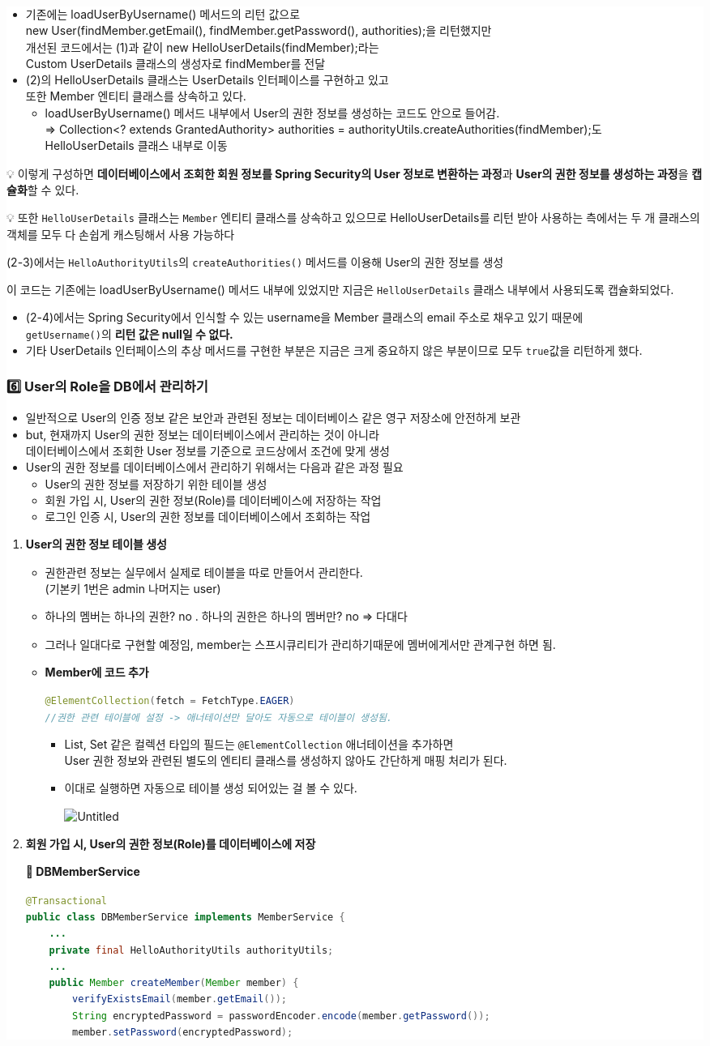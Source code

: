 - 기존에는 loadUserByUsername() 메서드의 리턴 값으로 <br/> new User(findMember.getEmail(), findMember.getPassword(), authorities);을 리턴했지만<br/> 개선된 코드에서는 (1)과 같이 new HelloUserDetails(findMember);라는 <br/> Custom UserDetails 클래스의 생성자로 findMember를 전달
- (2)의 HelloUserDetails 클래스는 UserDetails 인터페이스를 구현하고 있고 <br/> 또한 Member 엔티티 클래스를 상속하고 있다.
    - loadUserByUsername() 메서드 내부에서 User의 권한 정보를 생성하는 코드도 안으로 들어감.<br/> ⇒ Collection<? extends GrantedAuthority> authorities = authorityUtils.createAuthorities(findMember);도<br/> HelloUserDetails 클래스 내부로 이동

💡 이렇게 구성하면 **데이터베이스에서 조회한 회원 정보를 Spring Security의 User 정보로 변환하는 과정**과 **User의 권한 정보를 생성하는 과정**을 **캡슐화**할 수 있다.

💡 또한 `HelloUserDetails` 클래스는 `Member` 엔티티 클래스를 상속하고 있으므로 HelloUserDetails를 리턴 받아 사용하는 측에서는 두 개 클래스의 객체를 모두 다 손쉽게 캐스팅해서 사용 가능하다

(2-3)에서는 `HelloAuthorityUtils`의 `createAuthorities()` 메서드를 이용해 User의 권한 정보를 생성

이 코드는 기존에는 loadUserByUsername() 메서드 내부에 있었지만 지금은 `HelloUserDetails` 클래스 내부에서 사용되도록 캡슐화되었다.

- (2-4)에서는 Spring Security에서 인식할 수 있는 username을 Member 클래스의 email 주소로 채우고 있기 때문에 <br/> `getUsername()`의 **리턴 값은 null일 수 없다.**
- 기타 UserDetails 인터페이스의 추상 메서드를 구현한 부분은 지금은 크게 중요하지 않은 부분이므로 모두 `true`값을 리턴하게 했다.


### 6️⃣ User의 Role을 DB에서 관리하기

- 일반적으로 User의 인증 정보 같은 보안과 관련된 정보는 데이터베이스 같은 영구 저장소에 안전하게 보관
- but, 현재까지 User의 권한 정보는 데이터베이스에서 관리하는 것이 아니라<br/> 데이터베이스에서 조회한 User 정보를 기준으로 코드상에서 조건에 맞게 생성
- User의 권한 정보를 데이터베이스에서 관리하기 위해서는 다음과 같은 과정 필요
    - User의 권한 정보를 저장하기 위한 테이블 생성
    - 회원 가입 시, User의 권한 정보(Role)를 데이터베이스에 저장하는 작업
    - 로그인 인증 시, User의 권한 정보를 데이터베이스에서 조회하는 작업

1. **User의 권한 정보 테이블 생성**
    - 권한관련 정보는 실무에서 실제로 테이블을 따로 만들어서 관리한다.<br/>(기본키 1번은 admin 나머지는 user)
    - 하나의 멤버는 하나의 권한? no . 하나의 권한은 하나의 멤버만? no ⇒ 다대다
    - 그러나 일대다로 구현할 예정임, member는 스프시큐리티가 관리하기때문에 멤버에게서만 관계구현 하면 됨.
    - **Member에 코드 추가**
        
        ```java
        @ElementCollection(fetch = FetchType.EAGER)
        //권한 관련 테이블에 설정 -> 애너테이션만 달아도 자동으로 테이블이 생성됨.
        ```
        
        - List, Set 같은 컬렉션 타입의 필드는 `@ElementCollection` 애너테이션을 추가하면 <br/> User 권한 정보와 관련된 별도의 엔티티 클래스를 생성하지 않아도 간단하게 매핑 처리가 된다.
        - 이대로 실행하면 자동으로 테이블 생성 되어있는 걸 볼 수 있다.
            
            ![Untitled](%5BSpring%20Security%5D%204da6e26c83fd475ba416aac36ca8c153/Untitled%2023.png)
            
        
2. **회원 가입 시, User의 권한 정보(Role)를 데이터베이스에 저장**
    
    **📌 DBMemberService**
    
    ```java
    @Transactional
    public class DBMemberService implements MemberService {
        ...
        private final HelloAuthorityUtils authorityUtils;
        ...
        public Member createMember(Member member) {
            verifyExistsEmail(member.getEmail());
            String encryptedPassword = passwordEncoder.encode(member.getPassword());
            member.setPassword(encryptedPassword);
    